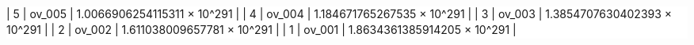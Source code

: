| 5 | ov_005 | 1.0066906254115311 × 10^291 |
| 4 | ov_004 | 1.184671765267535 × 10^291 |
| 3 | ov_003 | 1.3854707630402393 × 10^291 |
| 2 | ov_002 | 1.611038009657781 × 10^291 |
| 1 | ov_001 | 1.8634361385914205 × 10^291 |


